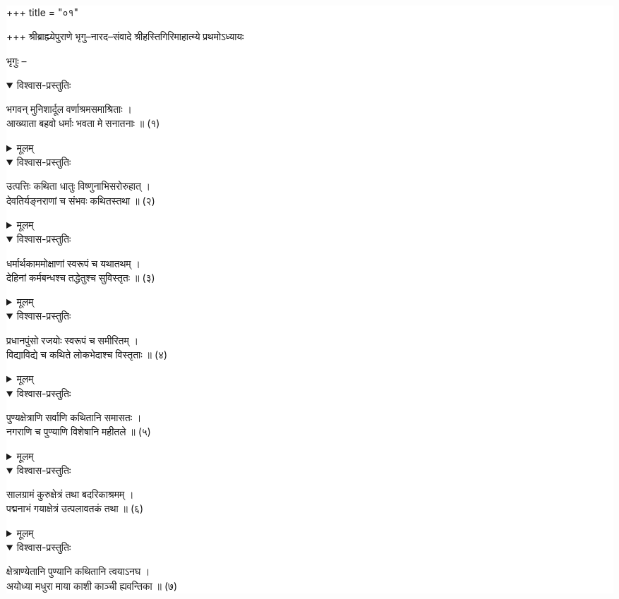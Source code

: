 +++
title = "०१"

+++
श्रीब्राह्म्येपुराणे भृगु–नारद–संवादे श्रीहस्तिगिरिमाहात्म्ये प्रथमोऽध्यायः

भृगुः –

<details open><summary>विश्वास-प्रस्तुतिः</summary>

भगवन् मुनिशार्दूल वर्णाश्रमसमाश्रिताः ।  
आख्याता बहवो धर्माः भवता मे सनातनाः ॥ (१)
</details>

<details><summary>मूलम्</summary></details>

<details open><summary>विश्वास-प्रस्तुतिः</summary>

उत्पत्तिः कथिता धातुः विष्णुनाभिसरोरुहात् ।  
देवतिर्यङ्नराणां च संभवः कथितस्तथा ॥ (२)
</details>

<details><summary>मूलम्</summary></details>

<details open><summary>विश्वास-प्रस्तुतिः</summary>

धर्मार्थकाममोक्षाणां स्वरूपं च यथातथम् ।  
देहिनां कर्मबन्धश्च तद्धेतुश्च सुविस्तृतः ॥ (३)
</details>

<details><summary>मूलम्</summary></details>

<details open><summary>विश्वास-प्रस्तुतिः</summary>

प्रधानपुंसो रजयोः स्वरूपं च समीरितम् ।  
विद्याविद्ये च कथिते लोकभेदाश्च विस्तृताः ॥ (४)
</details>

<details><summary>मूलम्</summary></details>

<details open><summary>विश्वास-प्रस्तुतिः</summary>

पुण्यक्षेत्राणि सर्वाणि कथितानि समासतः ।  
नगराणि च पुण्याणि विशेषानि महीतले ॥ (५)
</details>

<details><summary>मूलम्</summary></details>

<details open><summary>विश्वास-प्रस्तुतिः</summary>

सालग्रामं कुरुक्षेत्रं तथा बदरिकाश्रमम् ।  
पद्मनाभं गयाक्षेत्रं उत्पलावतकं तथा ॥ (६)
</details>

<details><summary>मूलम्</summary></details>

<details open><summary>विश्वास-प्रस्तुतिः</summary>

क्षेत्राण्येतानि पुण्यानि कथितानि त्वयाऽनघ ।  
अयोध्या मधुरा माया काशी काञ्ची ह्यवन्तिका ॥ (७)
</details>
